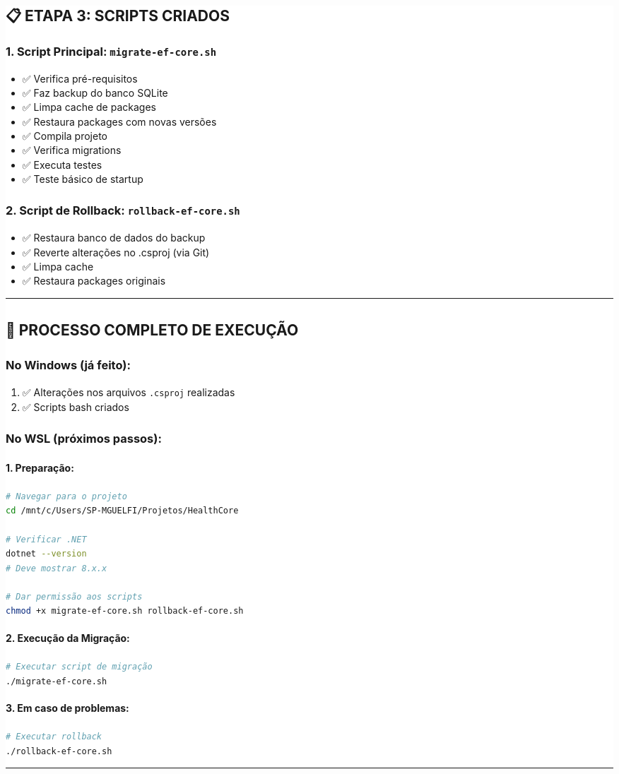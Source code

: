 
## 📋 **ETAPA 3: SCRIPTS CRIADOS**

### **1. Script Principal: `migrate-ef-core.sh`**
- ✅ Verifica pré-requisitos
- ✅ Faz backup do banco SQLite
- ✅ Limpa cache de packages
- ✅ Restaura packages com novas versões
- ✅ Compila projeto
- ✅ Verifica migrations
- ✅ Executa testes
- ✅ Teste básico de startup

### **2. Script de Rollback: `rollback-ef-core.sh`**
- ✅ Restaura banco de dados do backup
- ✅ Reverte alterações no .csproj (via Git)
- ✅ Limpa cache
- ✅ Restaura packages originais

---

## 🚀 **PROCESSO COMPLETO DE EXECUÇÃO**

### **No Windows (já feito):**
1. ✅ Alterações nos arquivos `.csproj` realizadas
2. ✅ Scripts bash criados

### **No WSL (próximos passos):**

#### **1. Preparação:**
```bash
# Navegar para o projeto
cd /mnt/c/Users/SP-MGUELFI/Projetos/HealthCore

# Verificar .NET
dotnet --version
# Deve mostrar 8.x.x

# Dar permissão aos scripts
chmod +x migrate-ef-core.sh rollback-ef-core.sh
```

#### **2. Execução da Migração:**
```bash
# Executar script de migração
./migrate-ef-core.sh
```

#### **3. Em caso de problemas:**
```bash
# Executar rollback
./rollback-ef-core.sh
```

---